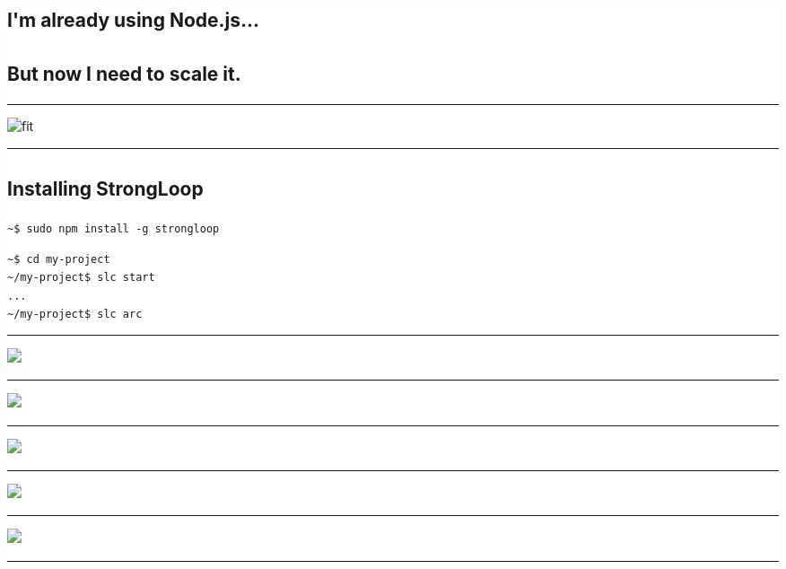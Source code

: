 
## I'm already using Node.js...

## But now I need to scale it.


---



![fit](/images/arc-products.png)

---

## Installing StrongLoop

```no-highlight
~$ sudo npm install -g strongloop
```

```no-highlight
~$ cd my-project
~/my-project$ slc start
...
~/my-project$ slc arc
```


---



![](/images/arc-login.png)

---



![](/images/arc-metrics.png)

---



![](/images/arc-heap-normal.png)

---



![](/images/heap-problem.png)

---



![](/images/arc-profiler-heap.png)

---